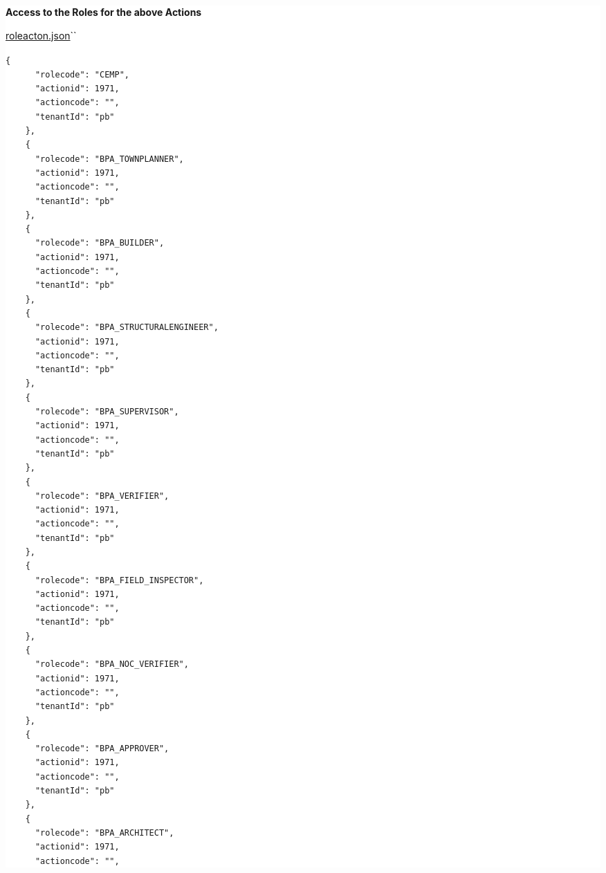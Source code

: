 
**Access to the Roles for the above Actions**

[roleacton.json](https://github.com/egovernments/egov-mdms-data/blob/master/data/pb/ACCESSCONTROL-ROLEACTIONS/roleactions.json)\`\`

```text
{
      "rolecode": "CEMP",
      "actionid": 1971,
      "actioncode": "",
      "tenantId": "pb"
    },
    {
      "rolecode": "BPA_TOWNPLANNER",
      "actionid": 1971,
      "actioncode": "",
      "tenantId": "pb"
    },
    {
      "rolecode": "BPA_BUILDER",
      "actionid": 1971,
      "actioncode": "",
      "tenantId": "pb"
    },
    {
      "rolecode": "BPA_STRUCTURALENGINEER",
      "actionid": 1971,
      "actioncode": "",
      "tenantId": "pb"
    },
    {
      "rolecode": "BPA_SUPERVISOR",
      "actionid": 1971,
      "actioncode": "",
      "tenantId": "pb"
    },
    {
      "rolecode": "BPA_VERIFIER",
      "actionid": 1971,
      "actioncode": "",
      "tenantId": "pb"
    },
    {
      "rolecode": "BPA_FIELD_INSPECTOR",
      "actionid": 1971,
      "actioncode": "",
      "tenantId": "pb"
    },
    {
      "rolecode": "BPA_NOC_VERIFIER",
      "actionid": 1971,
      "actioncode": "",
      "tenantId": "pb"
    },
    {
      "rolecode": "BPA_APPROVER",
      "actionid": 1971,
      "actioncode": "",
      "tenantId": "pb"
    },
    {
      "rolecode": "BPA_ARCHITECT",
      "actionid": 1971,
      "actioncode": "",
```